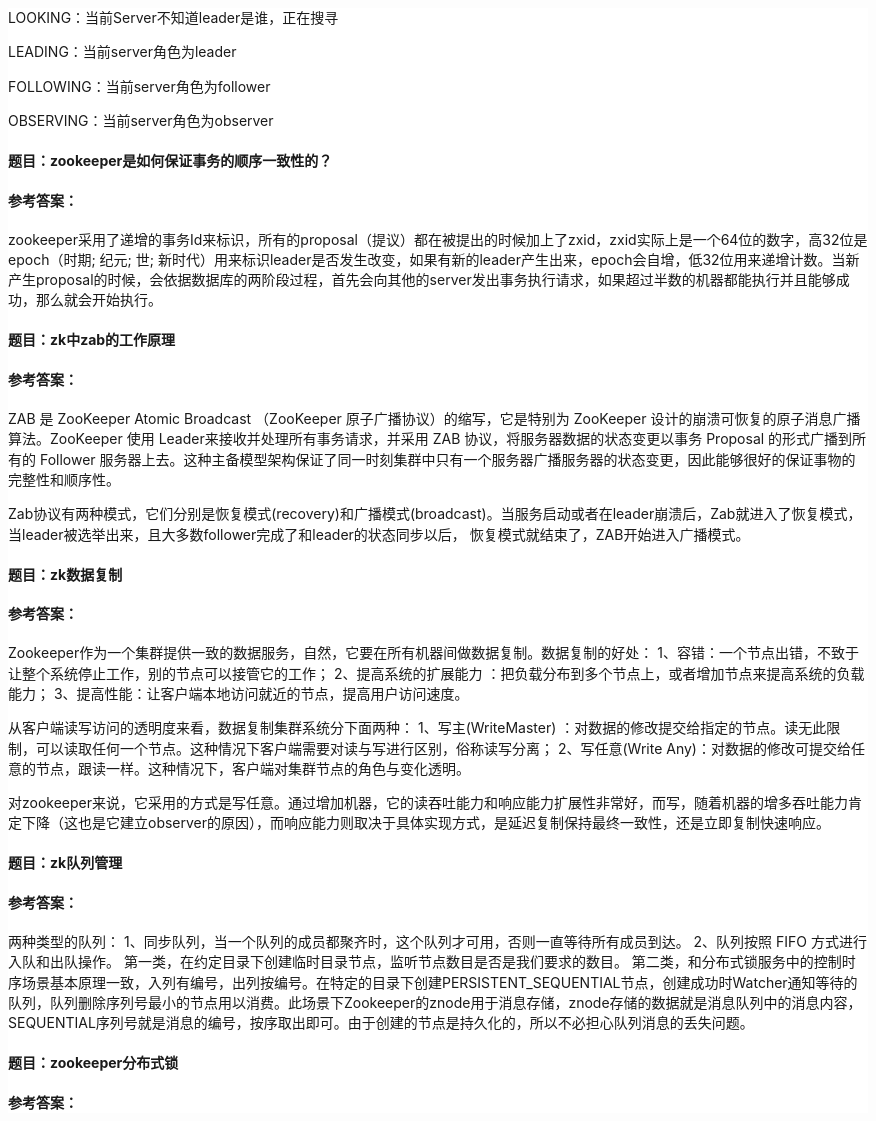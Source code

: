 LOOKING：当前Server不知道leader是谁，正在搜寻

LEADING：当前server角色为leader

FOLLOWING：当前server角色为follower

OBSERVING：当前server角色为observer
#### **题目**：zookeeper是如何保证事务的顺序一致性的？

#### **参考答案**：

zookeeper采用了递增的事务Id来标识，所有的proposal（提议）都在被提出的时候加上了zxid，zxid实际上是一个64位的数字，高32位是epoch（时期; 纪元; 世; 新时代）用来标识leader是否发生改变，如果有新的leader产生出来，epoch会自增，低32位用来递增计数。当新产生proposal的时候，会依据数据库的两阶段过程，首先会向其他的server发出事务执行请求，如果超过半数的机器都能执行并且能够成功，那么就会开始执行。
#### **题目**：zk中zab的工作原理

#### **参考答案**：

ZAB 是 ZooKeeper Atomic Broadcast （ZooKeeper 原子广播协议）的缩写，它是特别为 ZooKeeper 设计的崩溃可恢复的原子消息广播算法。ZooKeeper 使用 Leader来接收并处理所有事务请求，并采用 ZAB 协议，将服务器数据的状态变更以事务 Proposal 的形式广播到所有的 Follower 服务器上去。这种主备模型架构保证了同一时刻集群中只有一个服务器广播服务器的状态变更，因此能够很好的保证事物的完整性和顺序性。

Zab协议有两种模式，它们分别是恢复模式(recovery)和广播模式(broadcast)。当服务启动或者在leader崩溃后，Zab就进入了恢复模式，当leader被选举出来，且大多数follower完成了和leader的状态同步以后， 恢复模式就结束了，ZAB开始进入广播模式。
#### **题目**：zk数据复制

#### **参考答案**：

Zookeeper作为一个集群提供一致的数据服务，自然，它要在所有机器间做数据复制。数据复制的好处： 
1、容错：一个节点出错，不致于让整个系统停止工作，别的节点可以接管它的工作； 
2、提高系统的扩展能力 ：把负载分布到多个节点上，或者增加节点来提高系统的负载能力； 
3、提高性能：让客户端本地访问就近的节点，提高用户访问速度。

从客户端读写访问的透明度来看，数据复制集群系统分下面两种： 
1、写主(WriteMaster) ：对数据的修改提交给指定的节点。读无此限制，可以读取任何一个节点。这种情况下客户端需要对读与写进行区别，俗称读写分离； 
2、写任意(Write Any)：对数据的修改可提交给任意的节点，跟读一样。这种情况下，客户端对集群节点的角色与变化透明。

对zookeeper来说，它采用的方式是写任意。通过增加机器，它的读吞吐能力和响应能力扩展性非常好，而写，随着机器的增多吞吐能力肯定下降（这也是它建立observer的原因），而响应能力则取决于具体实现方式，是延迟复制保持最终一致性，还是立即复制快速响应。

#### **题目**：zk队列管理

#### **参考答案**：

两种类型的队列：
1、同步队列，当一个队列的成员都聚齐时，这个队列才可用，否则一直等待所有成员到达。 
2、队列按照 FIFO 方式进行入队和出队操作。 
第一类，在约定目录下创建临时目录节点，监听节点数目是否是我们要求的数目。 
第二类，和分布式锁服务中的控制时序场景基本原理一致，入列有编号，出列按编号。在特定的目录下创建PERSISTENT_SEQUENTIAL节点，创建成功时Watcher通知等待的队列，队列删除序列号最小的节点用以消费。此场景下Zookeeper的znode用于消息存储，znode存储的数据就是消息队列中的消息内容，SEQUENTIAL序列号就是消息的编号，按序取出即可。由于创建的节点是持久化的，所以不必担心队列消息的丢失问题。

#### **题目**：zookeeper分布式锁

#### **参考答案**：
